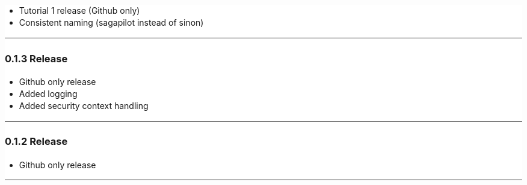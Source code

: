   - Tutorial 1 release (Github only)
  - Consistent naming (sagapilot instead of sinon)


--------------------------------------------------------------------------------
### 0.1.3 Release

  - Github only release
  - Added logging
  - Added security context handling


--------------------------------------------------------------------------------
### 0.1.2 Release

  - Github only release

--------------------------------------------------------------------------------

